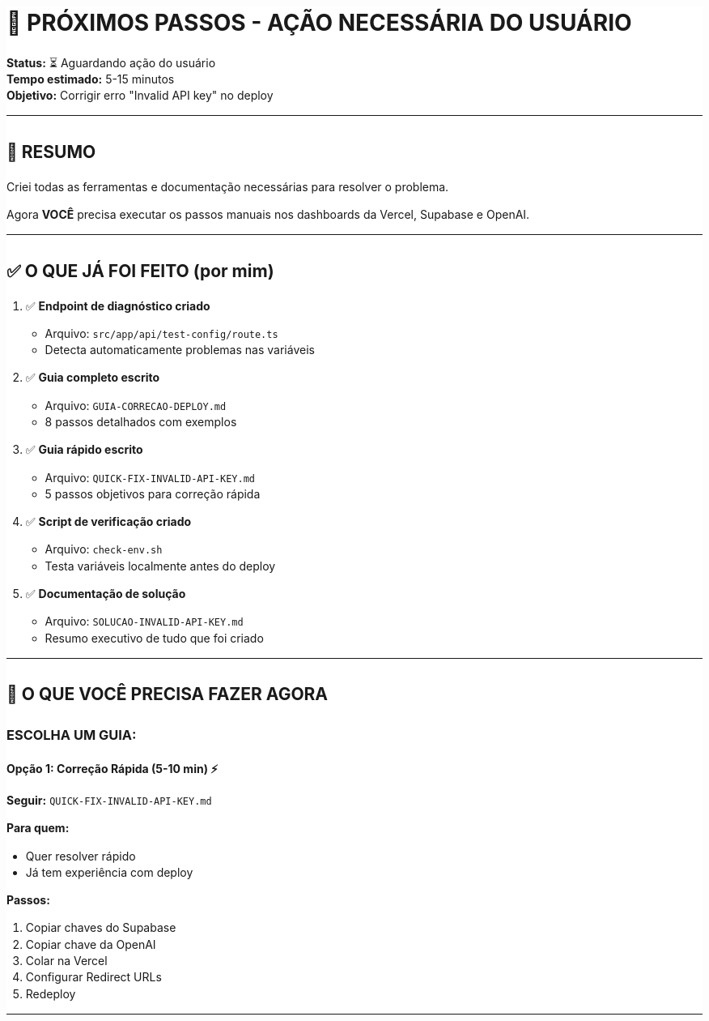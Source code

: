 # 👤 PRÓXIMOS PASSOS - AÇÃO NECESSÁRIA DO USUÁRIO

**Status:** ⏳ Aguardando ação do usuário  
**Tempo estimado:** 5-15 minutos  
**Objetivo:** Corrigir erro "Invalid API key" no deploy

---

## 🎯 RESUMO

Criei todas as ferramentas e documentação necessárias para resolver o problema.

Agora **VOCÊ** precisa executar os passos manuais nos dashboards da Vercel, Supabase e OpenAI.

---

## ✅ O QUE JÁ FOI FEITO (por mim)

1. ✅ **Endpoint de diagnóstico criado**
   - Arquivo: `src/app/api/test-config/route.ts`
   - Detecta automaticamente problemas nas variáveis

2. ✅ **Guia completo escrito**
   - Arquivo: `GUIA-CORRECAO-DEPLOY.md`
   - 8 passos detalhados com exemplos

3. ✅ **Guia rápido escrito**
   - Arquivo: `QUICK-FIX-INVALID-API-KEY.md`
   - 5 passos objetivos para correção rápida

4. ✅ **Script de verificação criado**
   - Arquivo: `check-env.sh`
   - Testa variáveis localmente antes do deploy

5. ✅ **Documentação de solução**
   - Arquivo: `SOLUCAO-INVALID-API-KEY.md`
   - Resumo executivo de tudo que foi criado

---

## 🚀 O QUE VOCÊ PRECISA FAZER AGORA

### ESCOLHA UM GUIA:

#### Opção 1: Correção Rápida (5-10 min) ⚡

**Seguir:** `QUICK-FIX-INVALID-API-KEY.md`

**Para quem:**
- Quer resolver rápido
- Já tem experiência com deploy

**Passos:**
1. Copiar chaves do Supabase
2. Copiar chave da OpenAI
3. Colar na Vercel
4. Configurar Redirect URLs
5. Redeploy

---